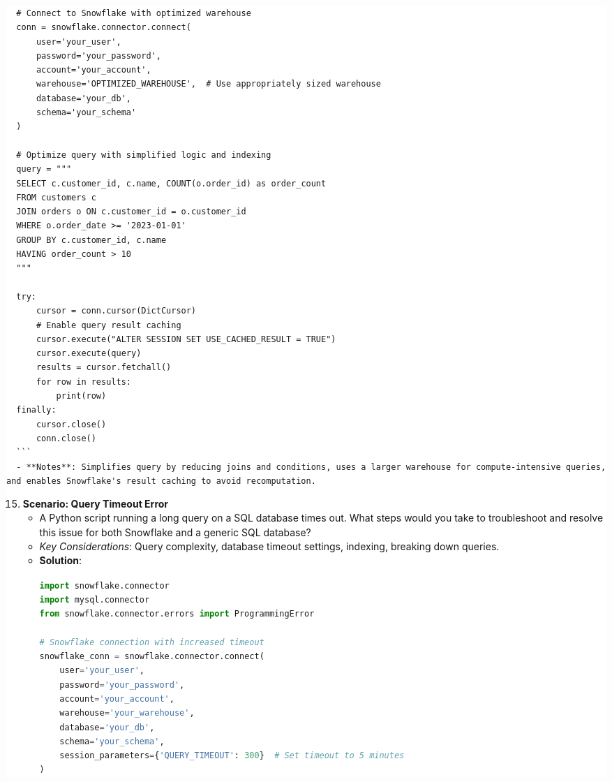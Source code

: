       # Connect to Snowflake with optimized warehouse
      conn = snowflake.connector.connect(
          user='your_user',
          password='your_password',
          account='your_account',
          warehouse='OPTIMIZED_WAREHOUSE',  # Use appropriately sized warehouse
          database='your_db',
          schema='your_schema'
      )

      # Optimize query with simplified logic and indexing
      query = """
      SELECT c.customer_id, c.name, COUNT(o.order_id) as order_count
      FROM customers c
      JOIN orders o ON c.customer_id = o.customer_id
      WHERE o.order_date >= '2023-01-01'
      GROUP BY c.customer_id, c.name
      HAVING order_count > 10
      """

      try:
          cursor = conn.cursor(DictCursor)
          # Enable query result caching
          cursor.execute("ALTER SESSION SET USE_CACHED_RESULT = TRUE")
          cursor.execute(query)
          results = cursor.fetchall()
          for row in results:
              print(row)
      finally:
          cursor.close()
          conn.close()
      ```
      - **Notes**: Simplifies query by reducing joins and conditions, uses a larger warehouse for compute-intensive queries, and enables Snowflake's result caching to avoid recomputation.

15. **Scenario: Query Timeout Error**
    - A Python script running a long query on a SQL database times out. What steps would you take to troubleshoot and resolve this issue for both Snowflake and a generic SQL database?
    - *Key Considerations*: Query complexity, database timeout settings, indexing, breaking down queries.
    - **Solution**:
      ```python
      import snowflake.connector
      import mysql.connector
      from snowflake.connector.errors import ProgrammingError

      # Snowflake connection with increased timeout
      snowflake_conn = snowflake.connector.connect(
          user='your_user',
          password='your_password',
          account='your_account',
          warehouse='your_warehouse',
          database='your_db',
          schema='your_schema',
          session_parameters={'QUERY_TIMEOUT': 300}  # Set timeout to 5 minutes
      )
